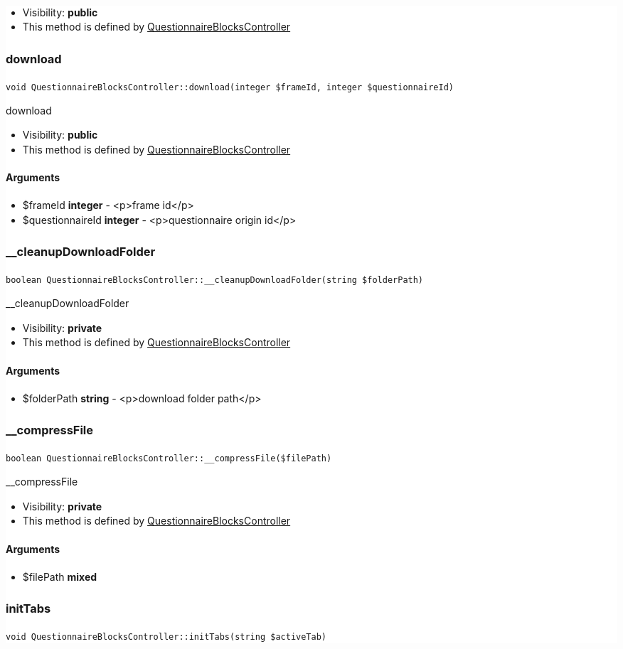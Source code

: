 

* Visibility: **public**
* This method is defined by [QuestionnaireBlocksController](QuestionnaireBlocksController.md)




### download

    void QuestionnaireBlocksController::download(integer $frameId, integer $questionnaireId)

download



* Visibility: **public**
* This method is defined by [QuestionnaireBlocksController](QuestionnaireBlocksController.md)


#### Arguments
* $frameId **integer** - &lt;p&gt;frame id&lt;/p&gt;
* $questionnaireId **integer** - &lt;p&gt;questionnaire origin id&lt;/p&gt;



### __cleanupDownloadFolder

    boolean QuestionnaireBlocksController::__cleanupDownloadFolder(string $folderPath)

__cleanupDownloadFolder



* Visibility: **private**
* This method is defined by [QuestionnaireBlocksController](QuestionnaireBlocksController.md)


#### Arguments
* $folderPath **string** - &lt;p&gt;download folder path&lt;/p&gt;



### __compressFile

    boolean QuestionnaireBlocksController::__compressFile($filePath)

__compressFile



* Visibility: **private**
* This method is defined by [QuestionnaireBlocksController](QuestionnaireBlocksController.md)


#### Arguments
* $filePath **mixed**



### initTabs

    void QuestionnaireBlocksController::initTabs(string $activeTab)
